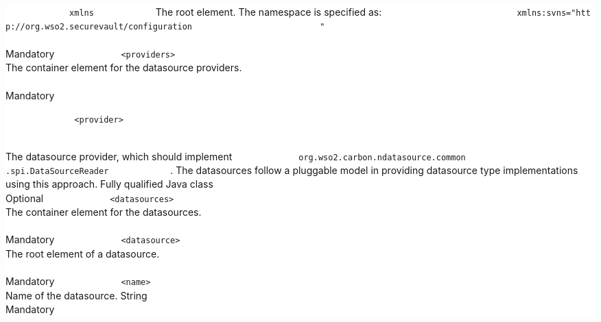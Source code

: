<td><code>             xmlns            </code></td>
<td>The root element. The namespace is specified as: <code>                           xmlns:svns="http://org.wso2.securevault/configuration                          "            </code></td>
<td><br />
</td>
<td><br />
</td>
<td>Mandatory</td>
</tr>
<tr class="even">
<td><code>             &lt;providers&gt;            </code></td>
<td><br />
</td>
<td>The container element for the datasource providers.</td>
<td><br />
</td>
<td><br />
</td>
<td>Mandatory</td>
</tr>
<tr class="odd">
<td><p><code>              &lt;provider&gt;             </code></p></td>
<td><br />
</td>
<td>The datasource provider, which should implement <code>             org.wso2.carbon.ndatasource.common                          .spi.DataSourceReader            </code> . The datasources follow a pluggable model in providing datasource type implementations using this approach.</td>
<td>Fully qualified Java class</td>
<td><br />
</td>
<td>Optional</td>
</tr>
<tr class="even">
<td><code>             &lt;datasources&gt;            </code></td>
<td><br />
</td>
<td>The container element for the datasources.</td>
<td><br />
</td>
<td><br />
</td>
<td>Mandatory</td>
</tr>
<tr class="odd">
<td><code>             &lt;datasource&gt;            </code></td>
<td><br />
</td>
<td>The root element of a datasource.</td>
<td><br />
</td>
<td><br />
</td>
<td>Mandatory</td>
</tr>
<tr class="even">
<td><code>             &lt;name&gt;            </code></td>
<td><br />
</td>
<td>Name of the datasource.</td>
<td>String</td>
<td><br />
</td>
<td>Mandatory</td>
</tr>